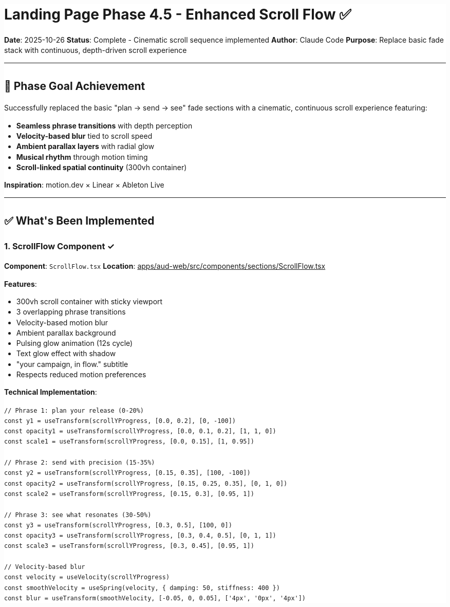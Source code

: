 # Landing Page Phase 4.5 - Enhanced Scroll Flow ✅

**Date**: 2025-10-26
**Status**: Complete - Cinematic scroll sequence implemented
**Author**: Claude Code
**Purpose**: Replace basic fade stack with continuous, depth-driven scroll experience

---

## 🎯 Phase Goal Achievement

Successfully replaced the basic "plan → send → see" fade sections with a cinematic, continuous scroll experience featuring:

- **Seamless phrase transitions** with depth perception
- **Velocity-based blur** tied to scroll speed
- **Ambient parallax layers** with radial glow
- **Musical rhythm** through motion timing
- **Scroll-linked spatial continuity** (300vh container)

**Inspiration**: motion.dev × Linear × Ableton Live

---

## ✅ What's Been Implemented

### 1. ScrollFlow Component ✓

**Component**: `ScrollFlow.tsx`
**Location**: [apps/aud-web/src/components/sections/ScrollFlow.tsx](apps/aud-web/src/components/sections/ScrollFlow.tsx)

**Features**:
- 300vh scroll container with sticky viewport
- 3 overlapping phrase transitions
- Velocity-based motion blur
- Ambient parallax background
- Pulsing glow animation (12s cycle)
- Text glow effect with shadow
- "your campaign, in flow." subtitle
- Respects reduced motion preferences

**Technical Implementation**:

```tsx
// Phrase 1: plan your release (0-20%)
const y1 = useTransform(scrollYProgress, [0.0, 0.2], [0, -100])
const opacity1 = useTransform(scrollYProgress, [0.0, 0.1, 0.2], [1, 1, 0])
const scale1 = useTransform(scrollYProgress, [0.0, 0.15], [1, 0.95])

// Phrase 2: send with precision (15-35%)
const y2 = useTransform(scrollYProgress, [0.15, 0.35], [100, -100])
const opacity2 = useTransform(scrollYProgress, [0.15, 0.25, 0.35], [0, 1, 0])
const scale2 = useTransform(scrollYProgress, [0.15, 0.3], [0.95, 1])

// Phrase 3: see what resonates (30-50%)
const y3 = useTransform(scrollYProgress, [0.3, 0.5], [100, 0])
const opacity3 = useTransform(scrollYProgress, [0.3, 0.4, 0.5], [0, 1, 1])
const scale3 = useTransform(scrollYProgress, [0.3, 0.45], [0.95, 1])

// Velocity-based blur
const velocity = useVelocity(scrollYProgress)
const smoothVelocity = useSpring(velocity, { damping: 50, stiffness: 400 })
const blur = useTransform(smoothVelocity, [-0.05, 0, 0.05], ['4px', '0px', '4px'])

```